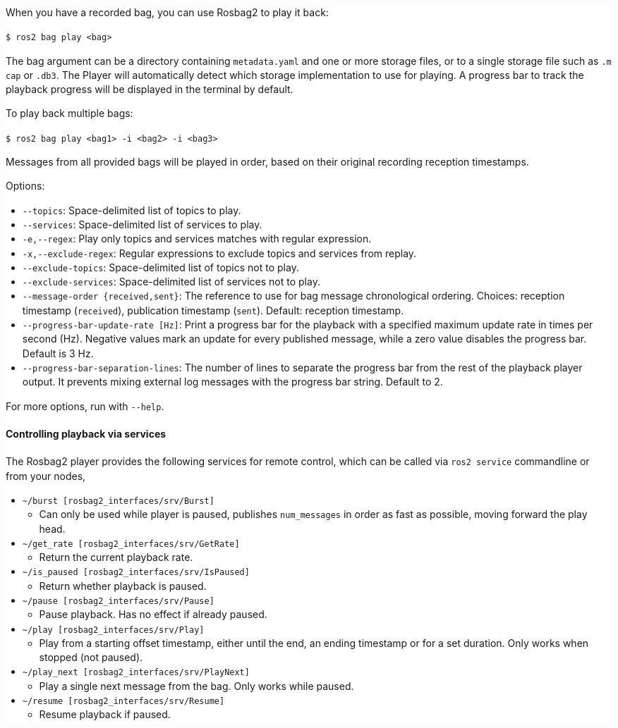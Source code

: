 When you have a recorded bag, you can use Rosbag2 to play it back:

```
$ ros2 bag play <bag>
```

The bag argument can be a directory containing `metadata.yaml` and one or more storage files, or
to a single storage file such as `.mcap` or `.db3`.
The Player will automatically detect which storage implementation to use for playing.
A progress bar to track the playback progress will be displayed in the terminal by default.

To play back multiple bags:

```
$ ros2 bag play <bag1> -i <bag2> -i <bag3>
```

Messages from all provided bags will be played in order, based on their original recording
reception timestamps.

Options:

* `--topics`:
  Space-delimited list of topics to play.
* `--services`:
  Space-delimited list of services to play.
* `-e,--regex`:
  Play only topics and services matches with regular expression.
* `-x,--exclude-regex`:
  Regular expressions to exclude topics and services from replay.
* `--exclude-topics`:
  Space-delimited list of topics not to play.
* `--exclude-services`:
  Space-delimited list of services not to play.
* `--message-order {received,sent}`:
  The reference to use for bag message chronological ordering.
  Choices: reception timestamp (`received`), publication timestamp (`sent`).
  Default: reception timestamp.
* `--progress-bar-update-rate [Hz]`:
  Print a progress bar for the playback with a specified maximum update rate in times per second
  (Hz). Negative values mark an update for every published message, while a zero value disables
  the progress bar. Default is 3 Hz.
* `--progress-bar-separation-lines`:
  The number of lines to separate the progress bar from the rest of the playback player output.
  It prevents mixing external log messages with the progress bar string. Default to 2.

For more options, run with `--help`.

#### Controlling playback via services

The Rosbag2 player provides the following services for remote control, which can be called via `ros2 service` commandline or from your nodes,

* `~/burst [rosbag2_interfaces/srv/Burst]`
  * Can only be used while player is paused, publishes `num_messages` in order as fast as possible, moving forward the play head.
* `~/get_rate [rosbag2_interfaces/srv/GetRate]`
  * Return the current playback rate.
* `~/is_paused [rosbag2_interfaces/srv/IsPaused]`
  * Return whether playback is paused.
* `~/pause [rosbag2_interfaces/srv/Pause]`
  * Pause playback. Has no effect if already paused.
* `~/play [rosbag2_interfaces/srv/Play]`
  * Play from a starting offset timestamp, either until the end, an ending timestamp or for a set duration. Only works when stopped (not paused).
* `~/play_next [rosbag2_interfaces/srv/PlayNext]`
  * Play a single next message from the bag. Only works while paused.
* `~/resume [rosbag2_interfaces/srv/Resume]`
  * Resume playback if paused.

[qos-override-tutorial]: https://docs.ros.org/en/rolling/Guides/Overriding-QoS-Policies-For-Recording-And-Playback.html
[about-qos-settings]: https://docs.ros.org/en/rolling/Concepts/About-Quality-of-Service-Settings.html